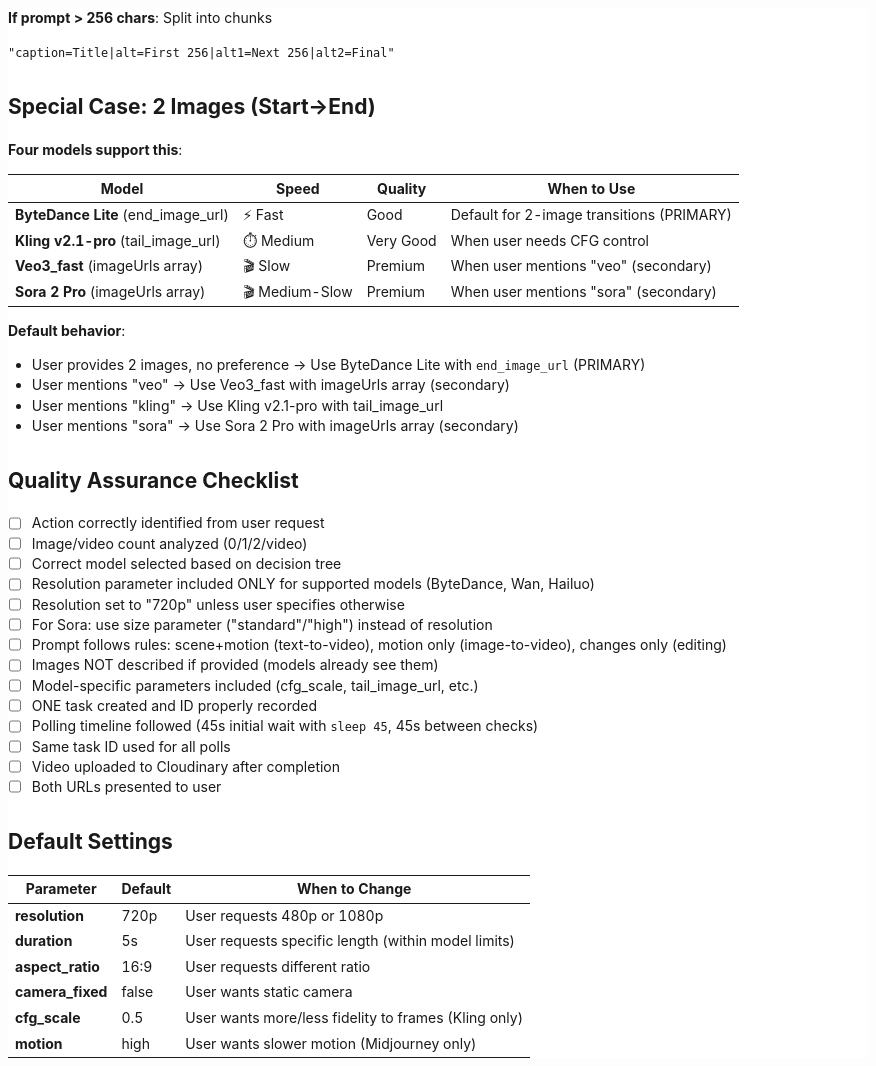 **If prompt > 256 chars**: Split into chunks
```
"caption=Title|alt=First 256|alt1=Next 256|alt2=Final"
```

## Special Case: 2 Images (Start→End)

**Four models support this**:

| Model | Speed | Quality | When to Use |
|-------|-------|---------|-------------|
| **ByteDance Lite** (end_image_url) | ⚡ Fast | Good | Default for 2-image transitions (PRIMARY) |
| **Kling v2.1-pro** (tail_image_url) | ⏱️ Medium | Very Good | When user needs CFG control |
| **Veo3_fast** (imageUrls array) | 🎬 Slow | Premium | When user mentions "veo" (secondary) |
| **Sora 2 Pro** (imageUrls array) | 🎬 Medium-Slow | Premium | When user mentions "sora" (secondary) |

**Default behavior**:
- User provides 2 images, no preference → Use ByteDance Lite with `end_image_url` (PRIMARY)
- User mentions "veo" → Use Veo3_fast with imageUrls array (secondary)
- User mentions "kling" → Use Kling v2.1-pro with tail_image_url
- User mentions "sora" → Use Sora 2 Pro with imageUrls array (secondary)

## Quality Assurance Checklist

- [ ] Action correctly identified from user request
- [ ] Image/video count analyzed (0/1/2/video)
- [ ] Correct model selected based on decision tree
- [ ] Resolution parameter included ONLY for supported models (ByteDance, Wan, Hailuo)
- [ ] Resolution set to "720p" unless user specifies otherwise
- [ ] For Sora: use size parameter ("standard"/"high") instead of resolution
- [ ] Prompt follows rules: scene+motion (text-to-video), motion only (image-to-video), changes only (editing)
- [ ] Images NOT described if provided (models already see them)
- [ ] Model-specific parameters included (cfg_scale, tail_image_url, etc.)
- [ ] ONE task created and ID properly recorded
- [ ] Polling timeline followed (45s initial wait with `sleep 45`, 45s between checks)
- [ ] Same task ID used for all polls
- [ ] Video uploaded to Cloudinary after completion
- [ ] Both URLs presented to user

## Default Settings

| Parameter | Default | When to Change |
|-----------|---------|----------------|
| **resolution** | 720p | User requests 480p or 1080p |
| **duration** | 5s | User requests specific length (within model limits) |
| **aspect_ratio** | 16:9 | User requests different ratio |
| **camera_fixed** | false | User wants static camera |
| **cfg_scale** | 0.5 | User wants more/less fidelity to frames (Kling only) |
| **motion** | high | User wants slower motion (Midjourney only) |
